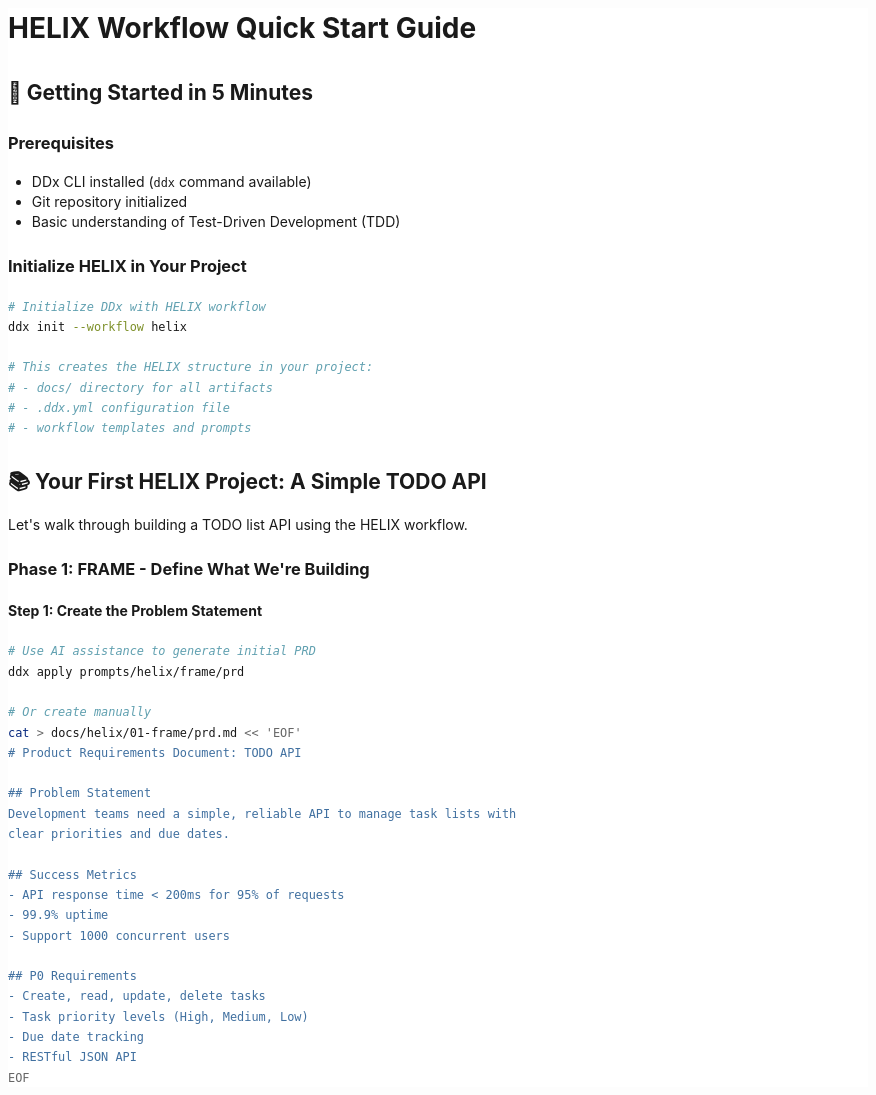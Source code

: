 # HELIX Workflow Quick Start Guide

## 🚀 Getting Started in 5 Minutes

### Prerequisites
- DDx CLI installed (`ddx` command available)
- Git repository initialized
- Basic understanding of Test-Driven Development (TDD)

### Initialize HELIX in Your Project

```bash
# Initialize DDx with HELIX workflow
ddx init --workflow helix

# This creates the HELIX structure in your project:
# - docs/ directory for all artifacts
# - .ddx.yml configuration file
# - workflow templates and prompts
```

## 📚 Your First HELIX Project: A Simple TODO API

Let's walk through building a TODO list API using the HELIX workflow.

### Phase 1: FRAME - Define What We're Building

#### Step 1: Create the Problem Statement
```bash
# Use AI assistance to generate initial PRD
ddx apply prompts/helix/frame/prd

# Or create manually
cat > docs/helix/01-frame/prd.md << 'EOF'
# Product Requirements Document: TODO API

## Problem Statement
Development teams need a simple, reliable API to manage task lists with
clear priorities and due dates.

## Success Metrics
- API response time < 200ms for 95% of requests
- 99.9% uptime
- Support 1000 concurrent users

## P0 Requirements
- Create, read, update, delete tasks
- Task priority levels (High, Medium, Low)
- Due date tracking
- RESTful JSON API
EOF
```
